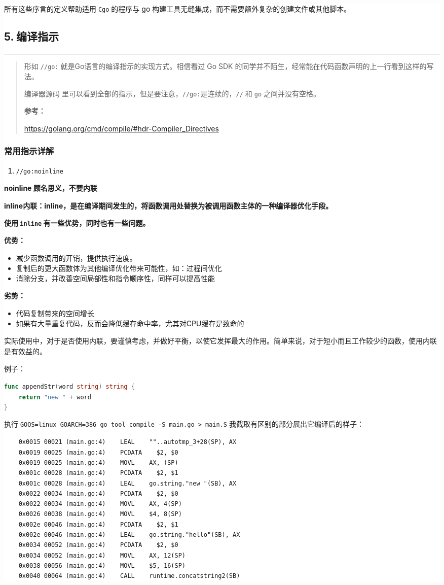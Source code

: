 所有这些序言的定义帮助适用 `Cgo` 的程序与 go 构建工具无缝集成，而不需要额外复杂的创建文件或其他脚本。



## 5. 编译指示

---

> 形如 `//go:` 就是Go语言的编译指示的实现方式。相信看过 Go SDK 的同学并不陌生，经常能在代码函数声明的上一行看到这样的写法。
>
> 编译器源码 里可以看到全部的指示，但是要注意，`//go:`是连续的，`//` 和 `go` 之间并没有空格。
>
> **参考：**
>
> https://golang.org/cmd/compile/#hdr-Compiler_Directives



### 常用指示详解

1.  `//go:noinline`

   **noinline 顾名思义，不要内联**

   **inline内联：inline，是在编译期间发生的，将函数调用处替换为被调用函数主体的一种编译器优化手段。**

   **使用 `inline` 有一些优势，同时也有一些问题。**

   **优势：**

   - 减少函数调用的开销，提供执行速度。
   - 复制后的更大函数体为其他编译优化带来可能性，如：过程间优化
   - 消除分支，并改善空间局部性和指令顺序性，同样可以提高性能

   **劣势：**

   - 代码复制带来的空间增长
   - 如果有大量重复代码，反而会降低缓存命中率，尤其对CPU缓存是致命的

   实际使用中，对于是否使用内联，要谨慎考虑，并做好平衡，以使它发挥最大的作用。简单来说，对于短小而且工作较少的函数，使用内联是有效益的。

   例子：

   ```go
   func appendStr(word string) string {
       return "new " + word
   }
   ```

   执行 `GOOS=linux GOARCH=386 go tool compile -S main.go > main.S` 我截取有区别的部分展出它编译后的样子：

   ```
       0x0015 00021 (main.go:4)    LEAL    ""..autotmp_3+28(SP), AX
       0x0019 00025 (main.go:4)    PCDATA    $2, $0
       0x0019 00025 (main.go:4)    MOVL    AX, (SP)
       0x001c 00028 (main.go:4)    PCDATA    $2, $1
       0x001c 00028 (main.go:4)    LEAL    go.string."new "(SB), AX
       0x0022 00034 (main.go:4)    PCDATA    $2, $0
       0x0022 00034 (main.go:4)    MOVL    AX, 4(SP)
       0x0026 00038 (main.go:4)    MOVL    $4, 8(SP)
       0x002e 00046 (main.go:4)    PCDATA    $2, $1
       0x002e 00046 (main.go:4)    LEAL    go.string."hello"(SB), AX
       0x0034 00052 (main.go:4)    PCDATA    $2, $0
       0x0034 00052 (main.go:4)    MOVL    AX, 12(SP)
       0x0038 00056 (main.go:4)    MOVL    $5, 16(SP)
       0x0040 00064 (main.go:4)    CALL    runtime.concatstring2(SB)
   ```
